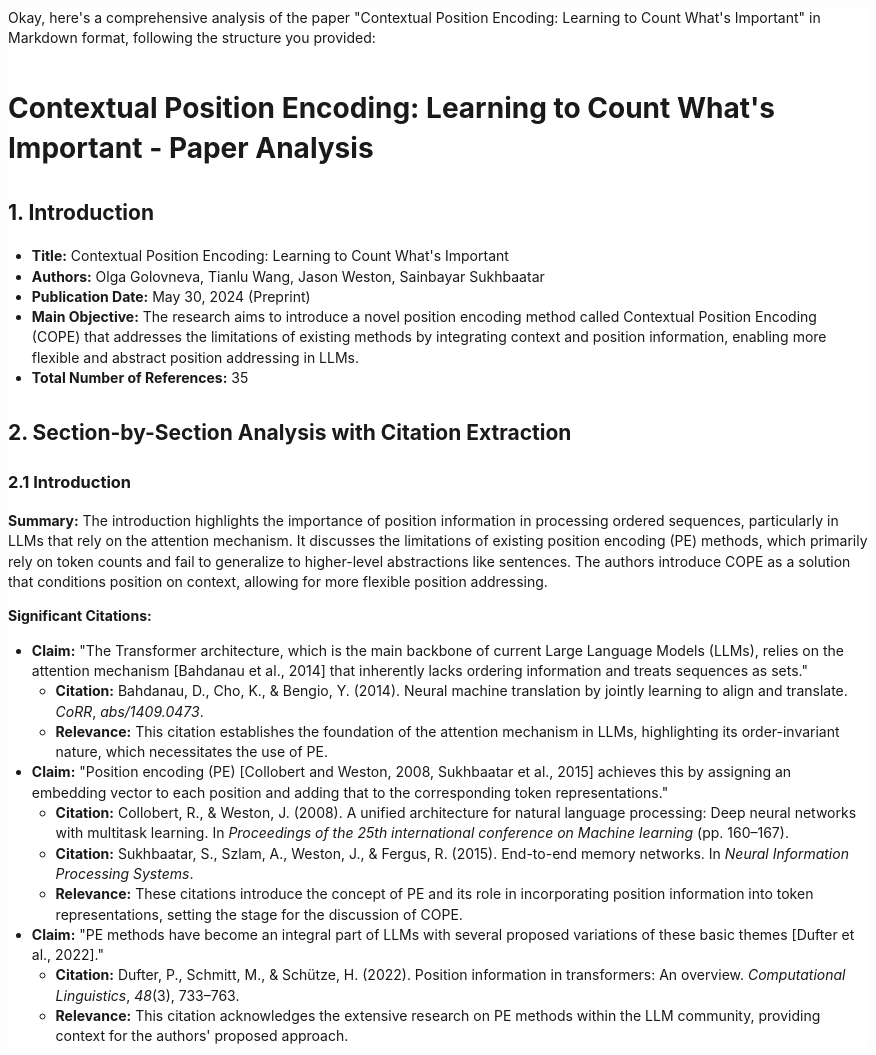 Okay, here's a comprehensive analysis of the paper "Contextual Position Encoding: Learning to Count What's Important" in Markdown format, following the structure you provided:


# Contextual Position Encoding: Learning to Count What's Important - Paper Analysis

## 1. Introduction

- **Title:** Contextual Position Encoding: Learning to Count What's Important
- **Authors:** Olga Golovneva, Tianlu Wang, Jason Weston, Sainbayar Sukhbaatar
- **Publication Date:** May 30, 2024 (Preprint)
- **Main Objective:** The research aims to introduce a novel position encoding method called Contextual Position Encoding (COPE) that addresses the limitations of existing methods by integrating context and position information, enabling more flexible and abstract position addressing in LLMs.
- **Total Number of References:** 35


## 2. Section-by-Section Analysis with Citation Extraction

### 2.1 Introduction

**Summary:** The introduction highlights the importance of position information in processing ordered sequences, particularly in LLMs that rely on the attention mechanism. It discusses the limitations of existing position encoding (PE) methods, which primarily rely on token counts and fail to generalize to higher-level abstractions like sentences. The authors introduce COPE as a solution that conditions position on context, allowing for more flexible position addressing.

**Significant Citations:**

* **Claim:** "The Transformer architecture, which is the main backbone of current Large Language Models (LLMs), relies on the attention mechanism [Bahdanau et al., 2014] that inherently lacks ordering information and treats sequences as sets."
    * **Citation:** Bahdanau, D., Cho, K., & Bengio, Y. (2014). Neural machine translation by jointly learning to align and translate. *CoRR*, *abs/1409.0473*.
    * **Relevance:** This citation establishes the foundation of the attention mechanism in LLMs, highlighting its order-invariant nature, which necessitates the use of PE.
* **Claim:** "Position encoding (PE) [Collobert and Weston, 2008, Sukhbaatar et al., 2015] achieves this by assigning an embedding vector to each position and adding that to the corresponding token representations."
    * **Citation:** Collobert, R., & Weston, J. (2008). A unified architecture for natural language processing: Deep neural networks with multitask learning. In *Proceedings of the 25th international conference on Machine learning* (pp. 160–167).
    * **Citation:** Sukhbaatar, S., Szlam, A., Weston, J., & Fergus, R. (2015). End-to-end memory networks. In *Neural Information Processing Systems*.
    * **Relevance:** These citations introduce the concept of PE and its role in incorporating position information into token representations, setting the stage for the discussion of COPE.
* **Claim:** "PE methods have become an integral part of LLMs with several proposed variations of these basic themes [Dufter et al., 2022]."
    * **Citation:** Dufter, P., Schmitt, M., & Schütze, H. (2022). Position information in transformers: An overview. *Computational Linguistics*, *48*(3), 733–763.
    * **Relevance:** This citation acknowledges the extensive research on PE methods within the LLM community, providing context for the authors' proposed approach.
